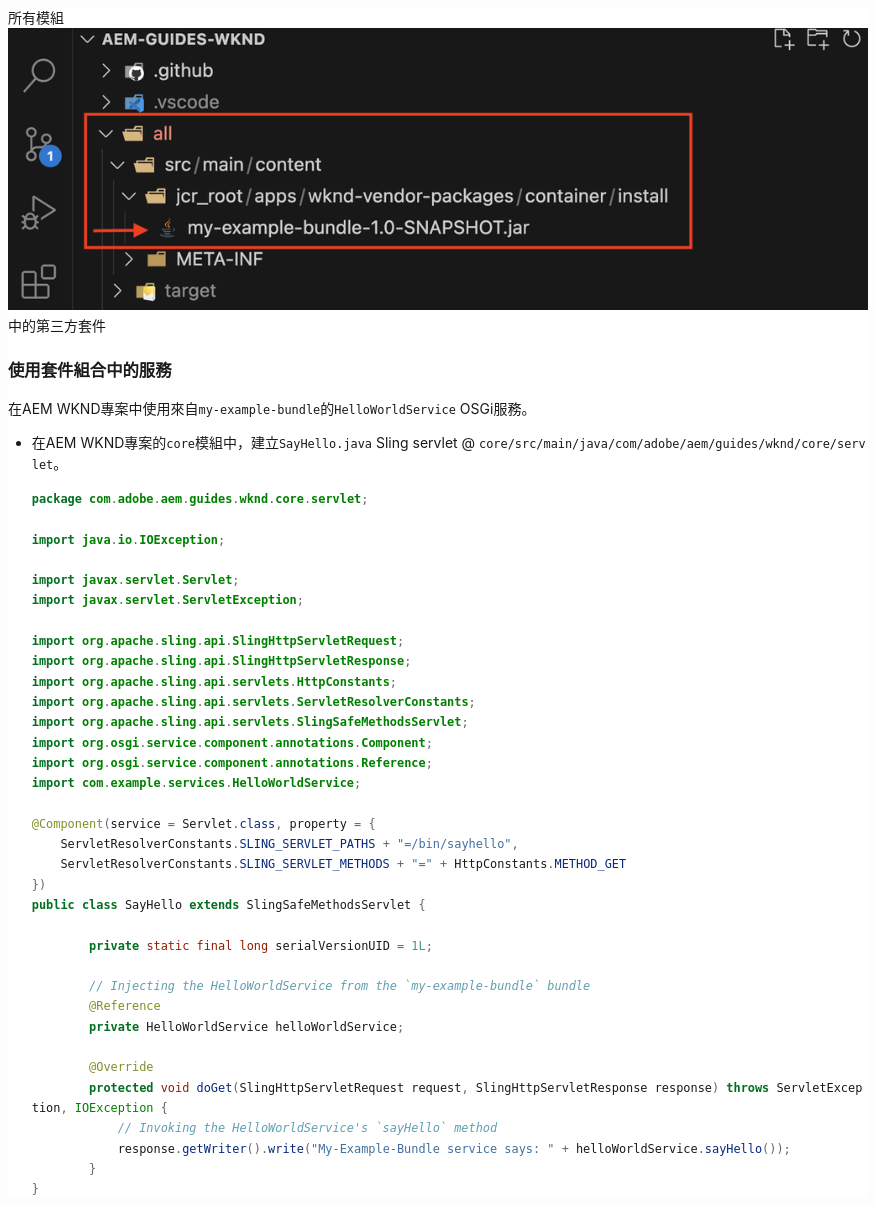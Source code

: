   所有模組![&#128279;](./assets/install-third-party-articafcts/3rd-party-bundle-all-module.png)中的第三方套件

### 使用套件組合中的服務

在AEM WKND專案中使用來自`my-example-bundle`的`HelloWorldService` OSGi服務。

- 在AEM WKND專案的`core`模組中，建立`SayHello.java` Sling servlet @ `core/src/main/java/com/adobe/aem/guides/wknd/core/servlet`。

  ```java
  package com.adobe.aem.guides.wknd.core.servlet;
  
  import java.io.IOException;
  
  import javax.servlet.Servlet;
  import javax.servlet.ServletException;
  
  import org.apache.sling.api.SlingHttpServletRequest;
  import org.apache.sling.api.SlingHttpServletResponse;
  import org.apache.sling.api.servlets.HttpConstants;
  import org.apache.sling.api.servlets.ServletResolverConstants;
  import org.apache.sling.api.servlets.SlingSafeMethodsServlet;
  import org.osgi.service.component.annotations.Component;
  import org.osgi.service.component.annotations.Reference;
  import com.example.services.HelloWorldService;
  
  @Component(service = Servlet.class, property = {
      ServletResolverConstants.SLING_SERVLET_PATHS + "=/bin/sayhello",
      ServletResolverConstants.SLING_SERVLET_METHODS + "=" + HttpConstants.METHOD_GET
  })
  public class SayHello extends SlingSafeMethodsServlet {
  
          private static final long serialVersionUID = 1L;
  
          // Injecting the HelloWorldService from the `my-example-bundle` bundle
          @Reference
          private HelloWorldService helloWorldService;
  
          @Override
          protected void doGet(SlingHttpServletRequest request, SlingHttpServletResponse response) throws ServletException, IOException {
              // Invoking the HelloWorldService's `sayHello` method
              response.getWriter().write("My-Example-Bundle service says: " + helloWorldService.sayHello());
          }
  }
  ```
